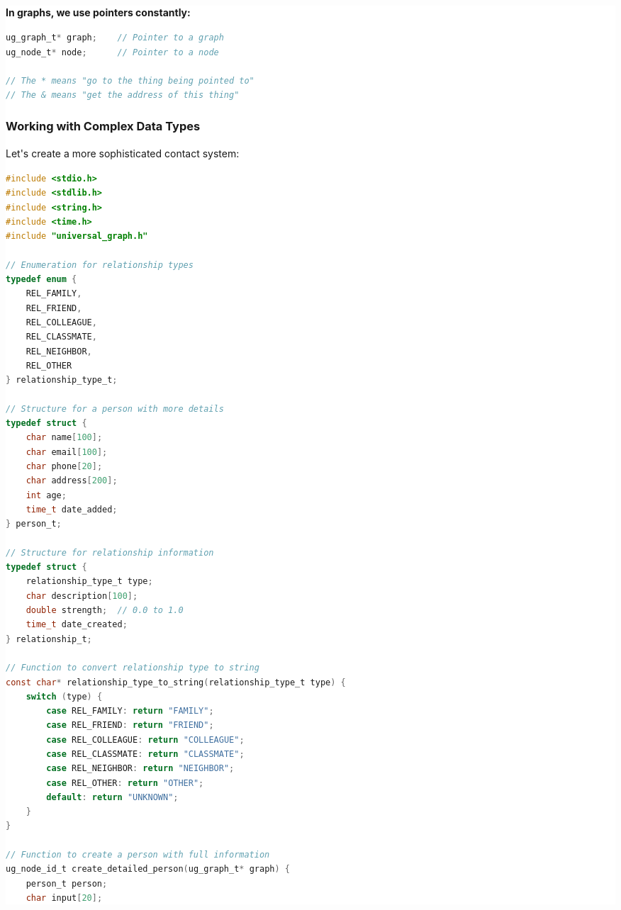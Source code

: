 **In graphs, we use pointers constantly:**
```c
ug_graph_t* graph;    // Pointer to a graph
ug_node_t* node;      // Pointer to a node

// The * means "go to the thing being pointed to"
// The & means "get the address of this thing"
```

### Working with Complex Data Types

Let's create a more sophisticated contact system:

```c
#include <stdio.h>
#include <stdlib.h>
#include <string.h>
#include <time.h>
#include "universal_graph.h"

// Enumeration for relationship types
typedef enum {
    REL_FAMILY,
    REL_FRIEND,
    REL_COLLEAGUE,
    REL_CLASSMATE,
    REL_NEIGHBOR,
    REL_OTHER
} relationship_type_t;

// Structure for a person with more details
typedef struct {
    char name[100];
    char email[100];
    char phone[20];
    char address[200];
    int age;
    time_t date_added;
} person_t;

// Structure for relationship information
typedef struct {
    relationship_type_t type;
    char description[100];
    double strength;  // 0.0 to 1.0
    time_t date_created;
} relationship_t;

// Function to convert relationship type to string
const char* relationship_type_to_string(relationship_type_t type) {
    switch (type) {
        case REL_FAMILY: return "FAMILY";
        case REL_FRIEND: return "FRIEND";
        case REL_COLLEAGUE: return "COLLEAGUE";
        case REL_CLASSMATE: return "CLASSMATE";
        case REL_NEIGHBOR: return "NEIGHBOR";
        case REL_OTHER: return "OTHER";
        default: return "UNKNOWN";
    }
}

// Function to create a person with full information
ug_node_id_t create_detailed_person(ug_graph_t* graph) {
    person_t person;
    char input[20];
```